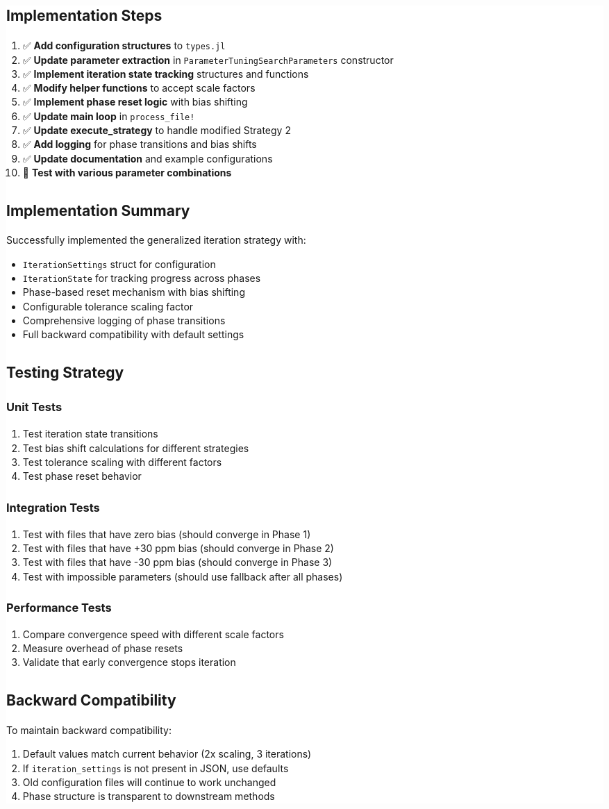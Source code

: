 ## Implementation Steps

1. ✅ **Add configuration structures** to `types.jl`
2. ✅ **Update parameter extraction** in `ParameterTuningSearchParameters` constructor
3. ✅ **Implement iteration state tracking** structures and functions
4. ✅ **Modify helper functions** to accept scale factors
5. ✅ **Implement phase reset logic** with bias shifting
6. ✅ **Update main loop** in `process_file!`
7. ✅ **Update execute_strategy** to handle modified Strategy 2
8. ✅ **Add logging** for phase transitions and bias shifts
9. ✅ **Update documentation** and example configurations
10. 🔄 **Test with various parameter combinations**

## Implementation Summary

Successfully implemented the generalized iteration strategy with:
- `IterationSettings` struct for configuration
- `IterationState` for tracking progress across phases
- Phase-based reset mechanism with bias shifting
- Configurable tolerance scaling factor
- Comprehensive logging of phase transitions
- Full backward compatibility with default settings

## Testing Strategy

### Unit Tests
1. Test iteration state transitions
2. Test bias shift calculations for different strategies
3. Test tolerance scaling with different factors
4. Test phase reset behavior

### Integration Tests
1. Test with files that have zero bias (should converge in Phase 1)
2. Test with files that have +30 ppm bias (should converge in Phase 2)
3. Test with files that have -30 ppm bias (should converge in Phase 3)
4. Test with impossible parameters (should use fallback after all phases)

### Performance Tests
1. Compare convergence speed with different scale factors
2. Measure overhead of phase resets
3. Validate that early convergence stops iteration

## Backward Compatibility

To maintain backward compatibility:
1. Default values match current behavior (2x scaling, 3 iterations)
2. If `iteration_settings` is not present in JSON, use defaults
3. Old configuration files will continue to work unchanged
4. Phase structure is transparent to downstream methods
